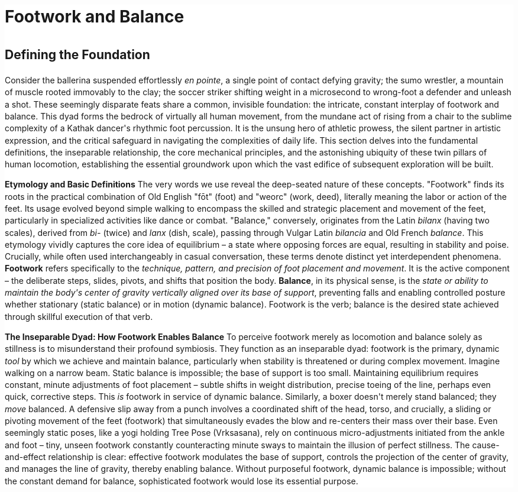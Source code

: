 
# Footwork and Balance

## Defining the Foundation

Consider the ballerina suspended effortlessly *en pointe*, a single point of contact defying gravity; the sumo wrestler, a mountain of muscle rooted immovably to the clay; the soccer striker shifting weight in a microsecond to wrong-foot a defender and unleash a shot. These seemingly disparate feats share a common, invisible foundation: the intricate, constant interplay of footwork and balance. This dyad forms the bedrock of virtually all human movement, from the mundane act of rising from a chair to the sublime complexity of a Kathak dancer's rhythmic foot percussion. It is the unsung hero of athletic prowess, the silent partner in artistic expression, and the critical safeguard in navigating the complexities of daily life. This section delves into the fundamental definitions, the inseparable relationship, the core mechanical principles, and the astonishing ubiquity of these twin pillars of human locomotion, establishing the essential groundwork upon which the vast edifice of subsequent exploration will be built.

**Etymology and Basic Definitions**
The very words we use reveal the deep-seated nature of these concepts. "Footwork" finds its roots in the practical combination of Old English "fōt" (foot) and "weorc" (work, deed), literally meaning the labor or action of the feet. Its usage evolved beyond simple walking to encompass the skilled and strategic placement and movement of the feet, particularly in specialized activities like dance or combat. "Balance," conversely, originates from the Latin *bilanx* (having two scales), derived from *bi-* (twice) and *lanx* (dish, scale), passing through Vulgar Latin *bilancia* and Old French *balance*. This etymology vividly captures the core idea of equilibrium – a state where opposing forces are equal, resulting in stability and poise. Crucially, while often used interchangeably in casual conversation, these terms denote distinct yet interdependent phenomena. **Footwork** refers specifically to the *technique, pattern, and precision of foot placement and movement*. It is the active component – the deliberate steps, slides, pivots, and shifts that position the body. **Balance**, in its physical sense, is the *state or ability to maintain the body's center of gravity vertically aligned over its base of support*, preventing falls and enabling controlled posture whether stationary (static balance) or in motion (dynamic balance). Footwork is the verb; balance is the desired state achieved through skillful execution of that verb.

**The Inseparable Dyad: How Footwork Enables Balance**
To perceive footwork merely as locomotion and balance solely as stillness is to misunderstand their profound symbiosis. They function as an inseparable dyad: footwork is the primary, dynamic *tool* by which we achieve and maintain balance, particularly when stability is threatened or during complex movement. Imagine walking on a narrow beam. Static balance is impossible; the base of support is too small. Maintaining equilibrium requires constant, minute adjustments of foot placement – subtle shifts in weight distribution, precise toeing of the line, perhaps even quick, corrective steps. This *is* footwork in service of dynamic balance. Similarly, a boxer doesn't merely stand balanced; they *move* balanced. A defensive slip away from a punch involves a coordinated shift of the head, torso, and crucially, a sliding or pivoting movement of the feet (footwork) that simultaneously evades the blow and re-centers their mass over their base. Even seemingly static poses, like a yogi holding Tree Pose (Vrksasana), rely on continuous micro-adjustments initiated from the ankle and foot – tiny, unseen footwork constantly counteracting minute sways to maintain the illusion of perfect stillness. The cause-and-effect relationship is clear: effective footwork modulates the base of support, controls the projection of the center of gravity, and manages the line of gravity, thereby enabling balance. Without purposeful footwork, dynamic balance is impossible; without the constant demand for balance, sophisticated footwork would lose its essential purpose.
